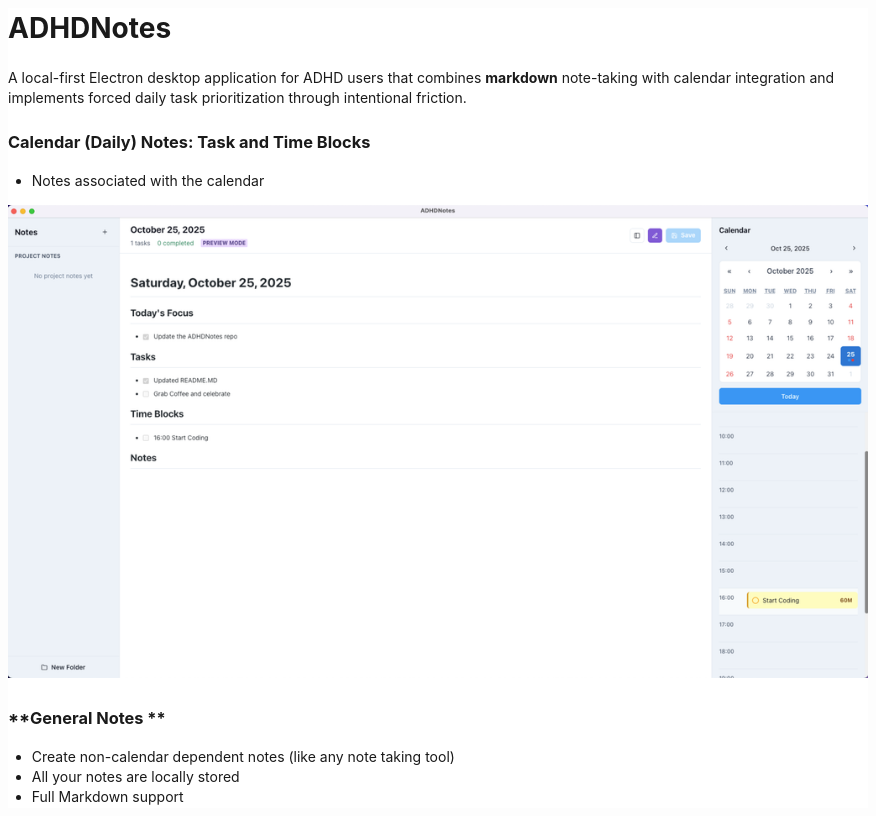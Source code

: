 # ADHDNotes

A local-first Electron desktop application for ADHD users that combines **markdown** note-taking with calendar integration and implements forced daily task prioritization through intentional friction.

### **Calendar (Daily) Notes: Task and Time Blocks**

* Notes associated with the calendar 

![image-20251025230752057](images/image-20251025230752057.png)

### **General Notes ** 

* Create non-calendar dependent notes (like any note taking tool)
* All your notes are locally stored 
* Full Markdown support 
